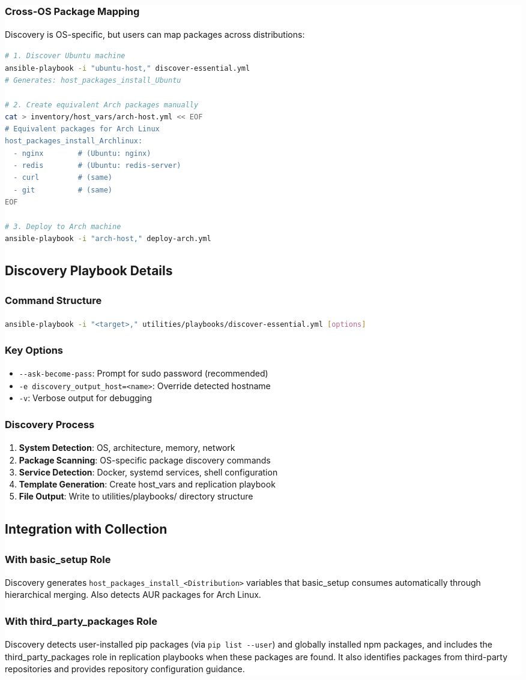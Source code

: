 ### Cross-OS Package Mapping

Discovery is OS-specific, but users can map packages across distributions:

```bash
# 1. Discover Ubuntu machine
ansible-playbook -i "ubuntu-host," discover-essential.yml
# Generates: host_packages_install_Ubuntu

# 2. Create equivalent Arch packages manually
cat > inventory/host_vars/arch-host.yml << EOF
# Equivalent packages for Arch Linux
host_packages_install_Archlinux:
  - nginx        # (Ubuntu: nginx)  
  - redis        # (Ubuntu: redis-server)
  - curl         # (same)
  - git          # (same)
EOF

# 3. Deploy to Arch machine
ansible-playbook -i "arch-host," deploy-arch.yml
```

## Discovery Playbook Details

### Command Structure
```bash
ansible-playbook -i "<target>," utilities/playbooks/discover-essential.yml [options]
```

### Key Options
- `--ask-become-pass`: Prompt for sudo password (recommended)
- `-e discovery_output_host=<name>`: Override detected hostname
- `-v`: Verbose output for debugging

### Discovery Process
1. **System Detection**: OS, architecture, memory, network
2. **Package Scanning**: OS-specific package discovery commands
3. **Service Detection**: Docker, systemd services, shell configuration
4. **Template Generation**: Create host_vars and replication playbook
5. **File Output**: Write to utilities/playbooks/ directory structure

## Integration with Collection

### With basic_setup Role
Discovery generates `host_packages_install_<Distribution>` variables that basic_setup consumes automatically through hierarchical merging. Also detects AUR packages for Arch Linux.

### With third_party_packages Role
Discovery detects user-installed pip packages (via `pip list --user`) and globally installed npm packages, and includes the third_party_packages role in replication playbooks when these packages are found. It also identifies packages from third-party repositories and provides repository configuration guidance.
